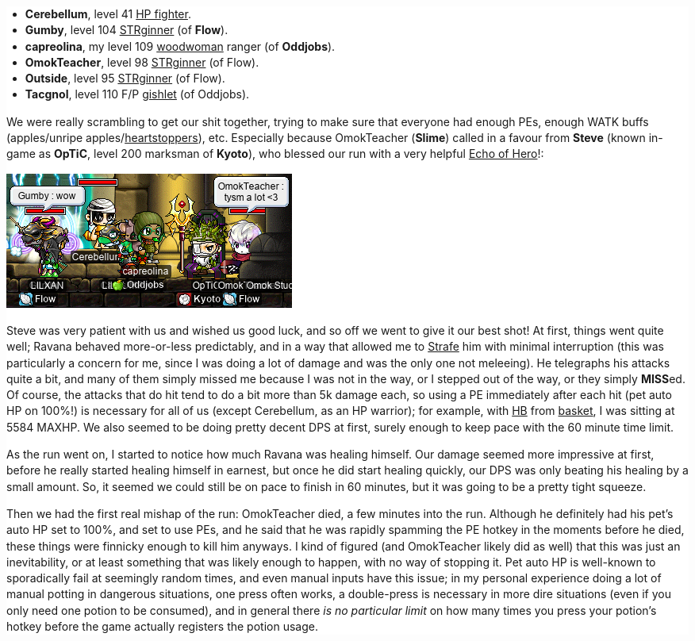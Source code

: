 - **Cerebellum**, level 41 [HP fighter](https://oddjobs.codeberg.page/odd-jobs.html#hp-warrior).
- **Gumby**, level 104 [STRginner](https://oddjobs.codeberg.page/odd-jobs.html#permabeginner) (of **Flow**).
- **capreolina**, my level 109 [woodwoman](https://oddjobs.codeberg.page/odd-jobs.html#woodsman) ranger (of **Oddjobs**).
- **OmokTeacher**, level 98 [STRginner](https://oddjobs.codeberg.page/odd-jobs.html#permabeginner) (of Flow).
- **Outside**, level 95 [STRginner](https://oddjobs.codeberg.page/odd-jobs.html#permabeginner) (of Flow).
- **Tacgnol**, level 110 F/P [gishlet](https://oddjobs.codeberg.page/odd-jobs.html#luk-gish) (of Oddjobs).

We were really scrambling to get our shit together, trying to make sure that everyone had enough PEs, enough WATK buffs (apples/unripe apples/[heartstoppers](https://maplelegends.com/lib/use?id=2022245)), etc. Especially because OmokTeacher (**Slime**) called in a favour from **Steve** (known in-game as **OpTiC**, level 200 marksman of **Kyoto**), who blessed our run with a very helpful [Echo of Hero](https://maplelegends.com/lib/skill?id=0001005)!:

![Steve blesses our run~](steve-blesses-our-run.png "Steve blesses our run~")

Steve was very patient with us and wished us good luck, and so off we went to give it our best shot! At first, things went quite well; Ravana behaved more-or-less predictably, and in a way that allowed me to [Strafe](https://maplelegends.com/lib/skill?id=3111006) him with minimal interruption (this was particularly a concern for me, since I was doing a lot of damage and was the only one not meleeing). He telegraphs his attacks quite a bit, and many of them simply missed me because I was not in the way, or I stepped out of the way, or they simply **MISS**ed. Of course, the attacks that do hit tend to do a bit more than 5k damage each, so using a PE immediately after each hit (pet auto HP on 100%!) is necessary for all of us (except Cerebellum, as an HP warrior); for example, with [HB](https://maplelegends.com/lib/skill?id=1301007) from [basket](https://maplelegends.com/lib/use?id=2020024), I was sitting at 5584 MAXHP. We also seemed to be doing pretty decent DPS at first, surely enough to keep pace with the 60 minute time limit.

As the run went on, I started to notice how much Ravana was healing himself. Our damage seemed more impressive at first, before he really started healing himself in earnest, but once he did start healing quickly, our DPS was only beating his healing by a small amount. So, it seemed we could still be on pace to finish in 60 minutes, but it was going to be a pretty tight squeeze.

Then we had the first real mishap of the run: OmokTeacher died, a few minutes into the run. Although he definitely had his pet’s auto HP set to 100%, and set to use PEs, and he said that he was rapidly spamming the PE hotkey in the moments before he died, these things were finnicky enough to kill him anyways. I kind of figured (and OmokTeacher likely did as well) that this was just an inevitability, or at least something that was likely enough to happen, with no way of stopping it. Pet auto HP is well-known to sporadically fail at seemingly random times, and even manual inputs have this issue; in my personal experience doing a lot of manual potting in dangerous situations, one press often works, a double-press is necessary in more dire situations (even if you only need one potion to be consumed), and in general there _is no particular limit_ on how many times you press your potion’s hotkey before the game actually registers the potion usage.
